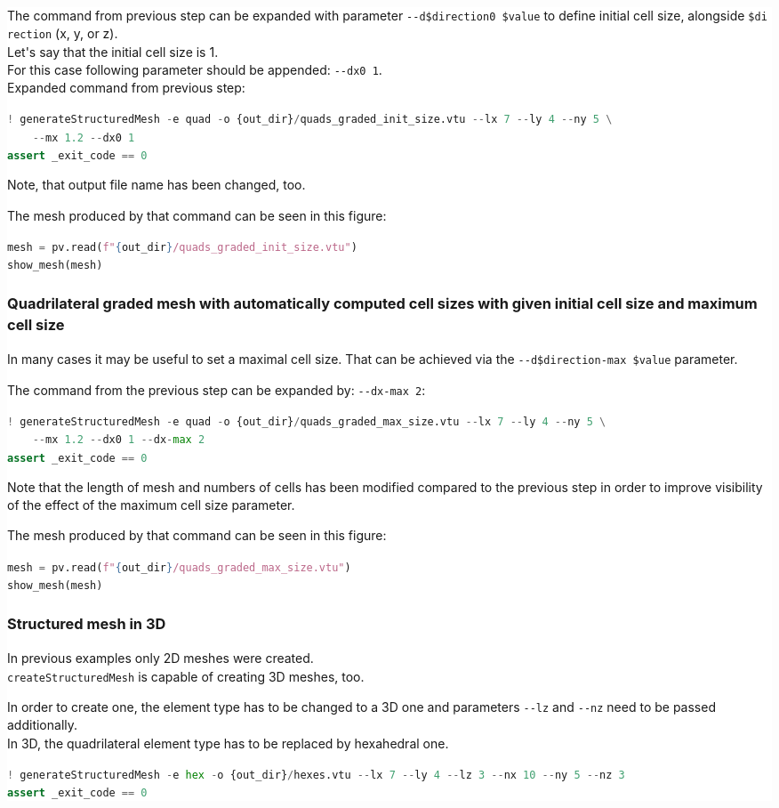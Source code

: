 The command from previous step can be expanded with parameter `--d$direction0 $value` to define initial cell size, alongside `$direction` (x, y, or z).  
Let's say that the initial cell size is 1.  
For this case following parameter should be appended: `--dx0 1`.  
Expanded command from previous step:

```python
! generateStructuredMesh -e quad -o {out_dir}/quads_graded_init_size.vtu --lx 7 --ly 4 --ny 5 \
    --mx 1.2 --dx0 1
assert _exit_code == 0
```

Note, that output file name has been changed, too.  

The mesh produced by that command can be seen in this figure:

```python
mesh = pv.read(f"{out_dir}/quads_graded_init_size.vtu")
show_mesh(mesh)
```

### Quadrilateral graded mesh with automatically computed cell sizes with given initial cell size and maximum cell size

In many cases it may be useful to set a maximal cell size.
That can be achieved via the `--d$direction-max $value` parameter.

The command from the previous step can be expanded by: `--dx-max 2`:

```python
! generateStructuredMesh -e quad -o {out_dir}/quads_graded_max_size.vtu --lx 7 --ly 4 --ny 5 \
    --mx 1.2 --dx0 1 --dx-max 2
assert _exit_code == 0

```

Note that the length of mesh and numbers of cells has been modified compared to the previous step in order to improve visibility of the effect of the maximum cell size parameter.

The mesh produced by that command can be seen in this figure:

```python
mesh = pv.read(f"{out_dir}/quads_graded_max_size.vtu")
show_mesh(mesh)
```

### Structured mesh in 3D

In previous examples only 2D meshes were created.  
`createStructuredMesh` is capable of creating 3D meshes, too.

In order to create one, the element type has to be changed to a 3D one and parameters `--lz` and `--nz` need to be passed additionally.  
In 3D, the quadrilateral element type has to be replaced by hexahedral one.

```python
! generateStructuredMesh -e hex -o {out_dir}/hexes.vtu --lx 7 --ly 4 --lz 3 --nx 10 --ny 5 --nz 3
assert _exit_code == 0

```
